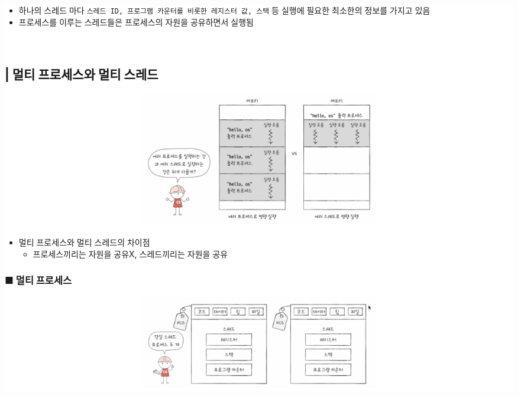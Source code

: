 * 하나의 스레드 마다 `스레드 ID, 프로그램 카운터를 비롯한 레지스터 값, 스택` 등 실행에 필요한 최소한의 정보를 가지고 있음
* 프로세스를 이루는 스레드들은 프로세스의 자원을 공유하면서 실행됨

<br>

## | 멀티 프로세스와 멀티 스레드


<p align="center">
<img src="../_img/멀티 비교.png" width="400" height="" /> </center> <br>
</p>


* 멀티 프로세스와 멀티 스레드의 차이점
  * 프로세스끼리는 자원을 공유X, 스레드끼리는 자원을 공유

### ■ 멀티 프로세스

<p align="center">
<img src="../_img/멀티 프로세스.png" width="400" height="" /> </center> <br>
</p>
